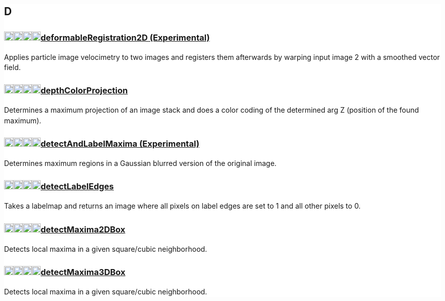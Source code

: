 <a name="D"></a>

## D
### <img src="images/mini_empty_logo.png" width="18" height="18"/><img src="images/mini_empty_logo.png" width="18" height="18"/><img src="images/mini_clijx_logo.png" width="18" height="18"/><img src="images/mini_empty_logo.png" width="18" height="18"/><a href="https://clij.github.io/clij2-docs/reference_deformableRegistration2D">deformableRegistration2D (Experimental)</a>  
Applies particle image velocimetry to two images and registers them afterwards by warping input image 2 with a smoothed vector field.

### <img src="images/mini_empty_logo.png" width="18" height="18"/><img src="images/mini_clij2_logo.png" width="18" height="18"/><img src="images/mini_empty_logo.png" width="18" height="18"/><img src="images/mini_empty_logo.png" width="18" height="18"/><a href="https://clij.github.io/clij2-docs/reference_depthColorProjection">depthColorProjection</a>  
Determines a maximum projection of an image stack and does a color coding of the determined arg Z (position of the found maximum). 

### <img src="images/mini_empty_logo.png" width="18" height="18"/><img src="images/mini_empty_logo.png" width="18" height="18"/><img src="images/mini_clijx_logo.png" width="18" height="18"/><img src="images/mini_empty_logo.png" width="18" height="18"/><a href="https://clij.github.io/clij2-docs/reference_detectAndLabelMaxima">detectAndLabelMaxima (Experimental)</a>  
Determines maximum regions in a Gaussian blurred version of the original image.

### <img src="images/mini_empty_logo.png" width="18" height="18"/><img src="images/mini_clij2_logo.png" width="18" height="18"/><img src="images/mini_clijx_logo.png" width="18" height="18"/><img src="images/mini_cle_logo.png" width="18" height="18"/><a href="https://clij.github.io/clij2-docs/reference_detectLabelEdges">detectLabelEdges</a>  
Takes a labelmap and returns an image where all pixels on label edges are set to 1 and all other pixels to 0.

### <img src="images/mini_empty_logo.png" width="18" height="18"/><img src="images/mini_clij2_logo.png" width="18" height="18"/><img src="images/mini_empty_logo.png" width="18" height="18"/><img src="images/mini_cle_logo.png" width="18" height="18"/><a href="https://clij.github.io/clij2-docs/reference_detectMaxima2DBox">detectMaxima2DBox</a>  
Detects local maxima in a given square/cubic neighborhood. 

### <img src="images/mini_empty_logo.png" width="18" height="18"/><img src="images/mini_clij2_logo.png" width="18" height="18"/><img src="images/mini_empty_logo.png" width="18" height="18"/><img src="images/mini_cle_logo.png" width="18" height="18"/><a href="https://clij.github.io/clij2-docs/reference_detectMaxima3DBox">detectMaxima3DBox</a>  
Detects local maxima in a given square/cubic neighborhood. 
